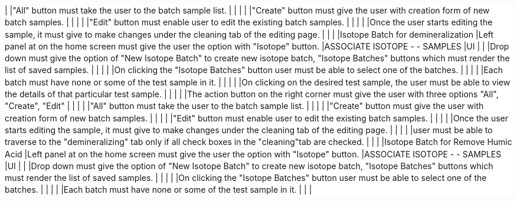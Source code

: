 |                                                                  |"All" button must take the user to the batch sample list.                                                                                                                                            |                                |            |
|                                                                  |"Create" button must give the user with creation form of new batch samples.                                                                                                                          |                                |            |
|                                                                  |"Edit" button must enable user to edit the existing batch samples.                                                                                                                                   |                                |            |
|                                                                  |Once the user starts editing the sample, it must give to make changes under the cleaning tab of the editing page.                                                                                    |                                |            |
|Isotope Batch for demineralization                                |Left panel at on the home screen must give the user the option with "Isotope" button.                                                                                                                |ASSOCIATE ISOTOPE - - SAMPLES   |UI          |
|                                                                  |Drop down must give the option of "New Isotope Batch" to create new isotope batch, "Isotope Batches" buttons which must render the list of saved samples.                                            |                                |            |
|                                                                  |On clicking the "Isotope Batches" button user must be able to select one of the batches.                                                                                                             |                                |            |
|                                                                  |Each batch must have none or some of the test sample in it.                                                                                                                                          |                                |            |
|                                                                  |On clicking on the desired test sample, the user must be able to view the details of that particular test sample.                                                                                    |                                |            |
|                                                                  |The action button on the right corner must give the user with three options "All", "Create", "Edit"                                                                                                  |                                |            |
|                                                                  |"All" button must take the user to the batch sample list.                                                                                                                                            |                                |            |
|                                                                  |"Create" button must give the user with creation form of new batch samples.                                                                                                                          |                                |            |
|                                                                  |"Edit" button must enable user to edit the existing batch samples.                                                                                                                                   |                                |            |
|                                                                  |Once the user starts editing the sample, it must give to make changes under the cleaning tab of the editing page.                                                                                    |                                |            |
|                                                                  |user must be able to traverse to the "demineralizing" tab only if all check boxes in the "cleaning"tab are checked.                                                                                  |                                |            |
|Isotope Batch for Remove Humic Acid                               |Left panel at on the home screen must give the user the option with "Isotope" button.                                                                                                                |ASSOCIATE ISOTOPE - - SAMPLES   |UI          |
|                                                                  |Drop down must give the option of "New Isotope Batch" to create new isotope batch, "Isotope Batches" buttons which must render the list of saved samples.                                            |                                |            |
|                                                                  |On clicking the "Isotope Batches" button user must be able to select one of the batches.                                                                                                             |                                |            |
|                                                                  |Each batch must have none or some of the test sample in it.                                                                                                                                          |                                |            |